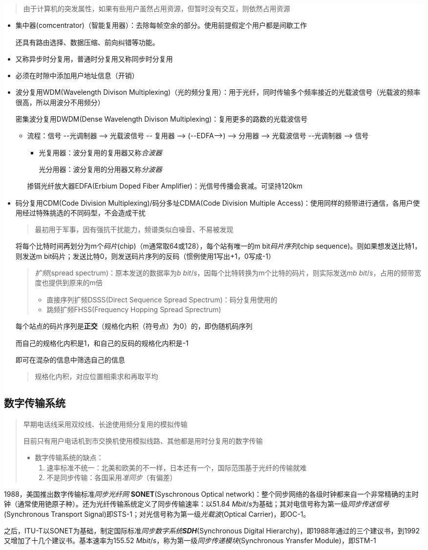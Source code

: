   > 由于计算机的突发属性，如果有些用户虽然占用资源，但暂时没有交互，则依然占用资源

  + 集中器(comcentrator)（智能复用器）：去除每帧空余的部分。使用前提假定个用户都是间歇工作

    还具有路由选择、数据压缩、前向纠错等功能。

  + 又称异步时分复用，普通时分复用又称同步时分复用

  + 必须在时隙中添加用户地址信息（开销）

+ 波分复用WDM(Wavelength Divison Multiplexing)（光的频分复用）：用于光纤，同时传输多个频率接近的光载波信号（光载波的频率很高，所以用波分不用频分）

  密集波分复用DWDM(Dense Wavelength Divison Multiplexing)：复用更多的路数的光载波信号

  + 流程：信号 --光调制器 --> 光载波信号 -- 复用器  --> (--EDFA-->) --> 分用器 --> 光载波信号 --光调制器 --> 信号

    + 光复用器：波分复用的复用器又称*合波器*

      光分用器：波分复用的分用器又称*分波器*

    掺铒光纤放大器EDFA(Erbium Doped Fiber Amplifier)：光信号传播会衰减。可坚持120km

+ 码分复用CDM(Code Division Multiplexing)/码分多址CDMA(Code Division Multiple Access)：使用同样的频带进行通信，各用户使用经过特殊挑选的不同码型，不会造成干扰

  > 最初用于军事，因有强抗干扰能力，频谱类似白噪音、不易被发现

  将每个比特时间再划分为m个*码片*(chip)（m通常取64或128），每个站有唯一的m bit*码片序列*(chip sequence)。则如果想发送比特1，则发送m bit码片；发送比特0，则发送码片序列的反码（惯例使用1写出+1，0写成-1）

  > *扩频*(spread spectrum)：原本发送的数据率为$b \ bit/s$，因每个比特转换为m个比特的码片，则实际发送$mb \ bit/s$，占用的频带宽度也提供到原来的m倍
  >
  > + 直接序列扩频DSSS(Direct Sequence Spread Spectrum)：码分复用使用的
  > + 跳频扩频FHSS(Frequency Hopping Spread Sprectrum)

  每个站点的码片序列是**正交**（规格化内积（符号点）为0）的，即伪随机码序列

  而自己的规格化内积是1，和自己的反码的规格化内积是-1

  即可在混杂的信息中筛选自己的信息
  
  > 规格化内积，对应位置相乘求和再取平均

## 数字传输系统

> 早期电话线采用双绞线、长途使用频分复用的模拟传输
>
> 目前只有用户电话机到市交换机使用模拟线路、其他都是用时分复用的数字传输
>
> + 数字传输系统的缺点：
>   1. 速率标准不统一：北美和欧美的不一样，日本还有一个，国际范围基于光纤的传输就难
>   2. 不是同步传输：各国采用*准同步*（有偏差）

1988，美国推出数字传输标准*同步光纤网* **SONET**(Syschronous Optical network)：整个同步网络的各级时钟都来自一个非常精确的主时钟（通常使用铯原子种）。还为光纤传输系统定义了同步传输速率：以$51.84 \ Mbit/s$为基础；其对电信号称为第一级*同步传送信号*(Synchronous Transport Signal)即STS-1；对光信号称为第一级*光载波*(Optical Carrier)，即OC-1。

之后，ITU-T以SONET为基础，制定国际标准*同步数字系统**SDH***(Synchronous Digital Hierarchy)，即1988年通过的三个建议书，到1992又增加了十几个建议书。基本速率为$155.52 \ Mbit/s$，称为第一级*同步传递模块*(Synchronous Yransfer Module)，即STM-1
